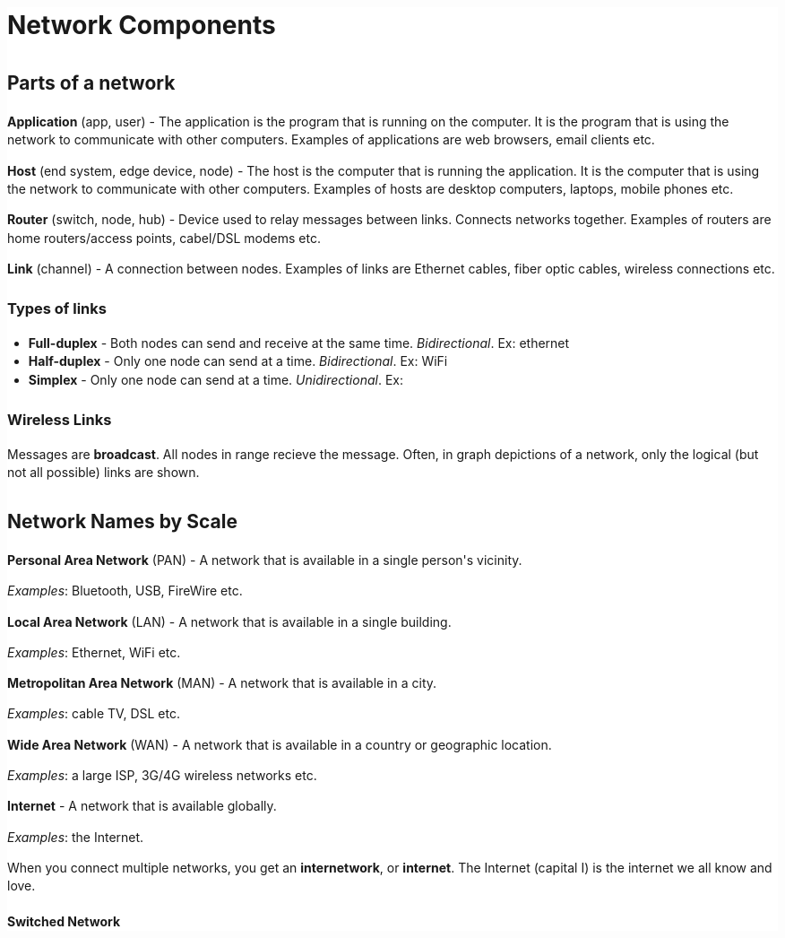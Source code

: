 # Network Components

## Parts of a network

**Application** (app, user) - The application is the program that is running on the computer. It is the program that is using the network to communicate with other computers. Examples of applications are web browsers, email clients etc.

**Host** (end system, edge device, node) - The host is the computer that is running the application. It is the computer that is using the network to communicate with other computers. Examples of hosts are desktop computers, laptops, mobile phones etc.

**Router** (switch, node, hub) - Device used to relay messages between links. Connects networks together. Examples of routers are home routers/access points, cabel/DSL modems etc.

**Link** (channel) - A connection between nodes. Examples of links are Ethernet cables, fiber optic cables, wireless connections etc.

### Types of links

- **Full-duplex** - Both nodes can send and receive at the same time. *Bidirectional*. Ex: ethernet
- **Half-duplex** - Only one node can send at a time. *Bidirectional*. Ex: WiFi
- **Simplex** - Only one node can send at a time. *Unidirectional*. Ex: 

### Wireless Links

Messages are **broadcast**. All nodes in range recieve the message. Often, in graph depictions of a network, only the logical (but not all possible) links are shown.

## Network Names by Scale

**Personal Area Network** (PAN) - A network that is available in a single person's vicinity.

*Examples*: Bluetooth, USB, FireWire etc.

**Local Area Network** (LAN) - A network that is available in a single building.

*Examples*: Ethernet, WiFi etc.

**Metropolitan Area Network** (MAN) - A network that is available in a city.

*Examples*: cable TV, DSL etc.

**Wide Area Network** (WAN) - A network that is available in a country or geographic location.

*Examples*: a large ISP, 3G/4G wireless networks etc.

**Internet** - A network that is available globally.

*Examples*: the Internet.


When you connect multiple networks, you get an **internetwork**, or **internet**. The Internet (capital I) is the internet we all know and love.

#### Switched Network
